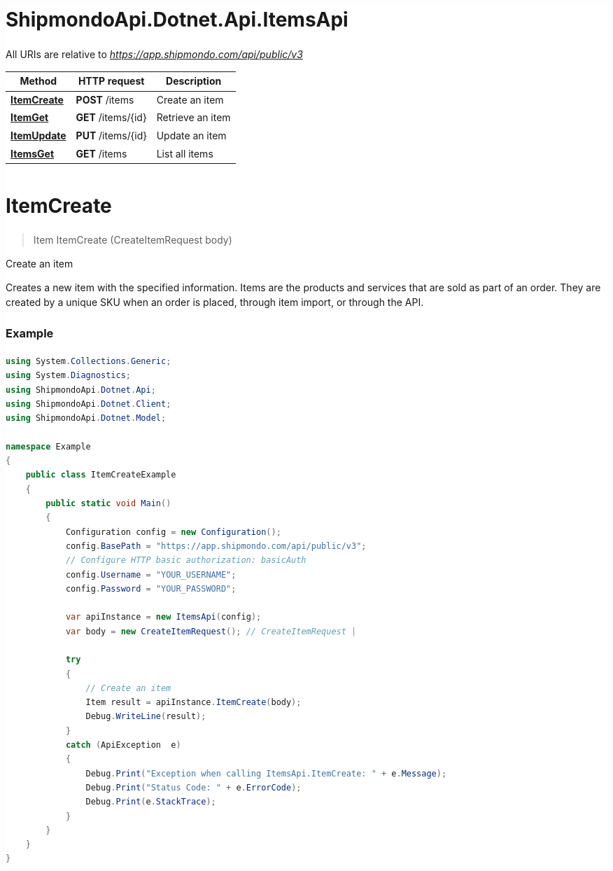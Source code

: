 # ShipmondoApi.Dotnet.Api.ItemsApi

All URIs are relative to *https://app.shipmondo.com/api/public/v3*

| Method | HTTP request | Description |
|--------|--------------|-------------|
| [**ItemCreate**](ItemsApi.md#itemcreate) | **POST** /items | Create an item |
| [**ItemGet**](ItemsApi.md#itemget) | **GET** /items/{id} | Retrieve an item |
| [**ItemUpdate**](ItemsApi.md#itemupdate) | **PUT** /items/{id} | Update an item |
| [**ItemsGet**](ItemsApi.md#itemsget) | **GET** /items | List all items |

<a id="itemcreate"></a>
# **ItemCreate**
> Item ItemCreate (CreateItemRequest body)

Create an item

Creates a new item with the specified information.         Items are the products and services that are sold as part of an order. They are created by a unique SKU when an order is placed, through item import, or through the API.

### Example
```csharp
using System.Collections.Generic;
using System.Diagnostics;
using ShipmondoApi.Dotnet.Api;
using ShipmondoApi.Dotnet.Client;
using ShipmondoApi.Dotnet.Model;

namespace Example
{
    public class ItemCreateExample
    {
        public static void Main()
        {
            Configuration config = new Configuration();
            config.BasePath = "https://app.shipmondo.com/api/public/v3";
            // Configure HTTP basic authorization: basicAuth
            config.Username = "YOUR_USERNAME";
            config.Password = "YOUR_PASSWORD";

            var apiInstance = new ItemsApi(config);
            var body = new CreateItemRequest(); // CreateItemRequest | 

            try
            {
                // Create an item
                Item result = apiInstance.ItemCreate(body);
                Debug.WriteLine(result);
            }
            catch (ApiException  e)
            {
                Debug.Print("Exception when calling ItemsApi.ItemCreate: " + e.Message);
                Debug.Print("Status Code: " + e.ErrorCode);
                Debug.Print(e.StackTrace);
            }
        }
    }
}
```